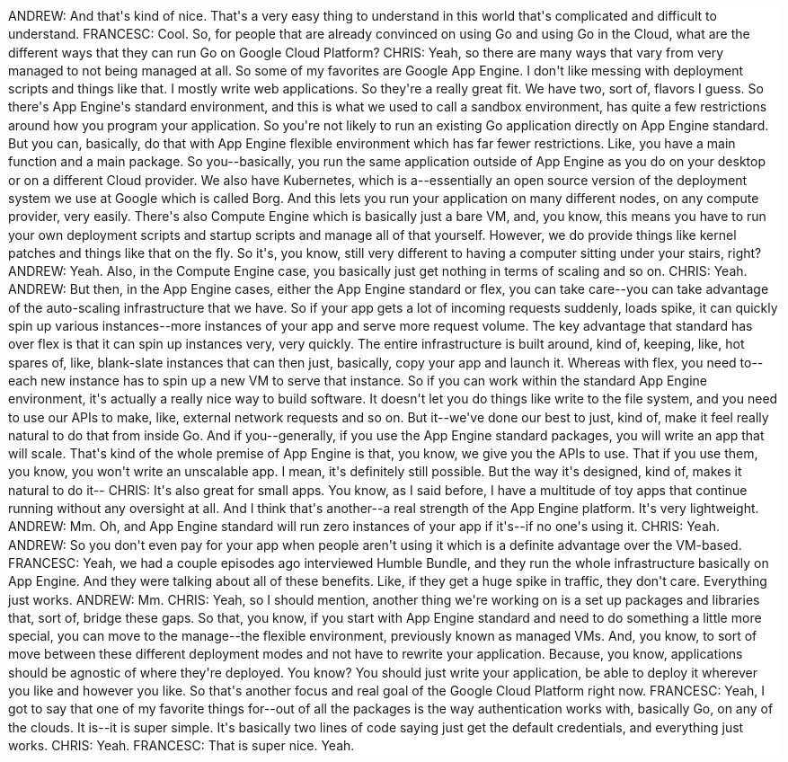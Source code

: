 ANDREW: And that's kind of nice. That's a very easy thing to understand in this world that's complicated and difficult to understand.
FRANCESC: Cool. So, for people that are already convinced on using Go and using Go in the Cloud, what are the different ways that they can run Go on Google Cloud Platform?
CHRIS: Yeah, so there are many ways that vary from very managed to not being managed at all. So some of my favorites are Google App Engine. I don't like messing with deployment scripts and things like that. I mostly write web applications. So they're a really great fit. We have two, sort of, flavors I guess. So there's App Engine's standard environment, and this is what we used to call a sandbox environment, has quite a few restrictions around how you program your application. So you're not likely to run an existing Go application directly on App Engine standard. But you can, basically, do that with App Engine flexible environment which has far fewer restrictions. Like, you have a main function and a main package. So you--basically, you run the same application outside of App Engine as you do on your desktop or on a different Cloud provider. We also have Kubernetes, which is a--essentially an open source version of the deployment system we use at Google which is called Borg. And this lets you run your application on many different nodes, on any compute provider, very easily. There's also Compute Engine which is basically just a bare VM, and, you know, this means you have to run your own deployment scripts and startup scripts and manage all of that yourself. However, we do provide things like kernel patches and things like that on the fly. So it's, you know, still very different to having a computer sitting under your stairs, right?
ANDREW: Yeah. Also, in the Compute Engine case, you basically just get nothing in terms of scaling and so on.
CHRIS: Yeah.
ANDREW: But then, in the App Engine cases, either the App Engine standard or flex, you can take care--you can take advantage of the auto-scaling infrastructure that we have. So if your app gets a lot of incoming requests suddenly, loads spike, it can quickly spin up various instances--more instances of your app and serve more request volume. The key advantage that standard has over flex is that it can spin up instances very, very quickly. The entire infrastructure is built around, kind of, keeping, like, hot spares of, like, blank-slate instances that can then just, basically, copy your app and launch it. Whereas with flex, you need to--each new instance has to spin up a new VM to serve that instance. So if you can work within the standard App Engine environment, it's actually a really nice way to build software. It doesn't let you do things like write to the file system, and you need to use our APIs to make, like, external network requests and so on. But it--we've done our best to just, kind of, make it feel really natural to do that from inside Go. And if you--generally, if you use the App Engine standard packages, you will write an app that will scale. That's kind of the whole premise of App Engine is that, you know, we give you the APIs to use. That if you use them, you know, you won't write an unscalable app. I mean, it's definitely still possible. But the way it's designed, kind of, makes it natural to do it--
CHRIS: It's also great for small apps. You know, as I said before, I have a multitude of toy apps that continue running without any oversight at all. And I think that's another--a real strength of the App Engine platform. It's very lightweight. 
ANDREW: Mm. Oh, and App Engine standard will run zero instances of your app if it's--if no one's using it. 
CHRIS: Yeah.
ANDREW: So you don't even pay for your app when people aren't using it which is a definite advantage over the VM-based.
FRANCESC: Yeah, we had a couple episodes ago interviewed Humble Bundle, and they run the whole infrastructure basically on App Engine. And they were talking about all of these benefits. Like, if they get a huge spike in traffic, they don't care. Everything just works. 
ANDREW: Mm.
CHRIS: Yeah, so I should mention, another thing we're working on is a set up packages and libraries that, sort of, bridge these gaps. So that, you know, if you start with App Engine standard and need to do something a little more special, you can move to the manage--the flexible environment, previously known as managed VMs. And, you know, to sort of move between these different deployment modes and not have to rewrite your application. Because, you know, applications should be agnostic of where they're deployed. You know? You should just write your application, be able to deploy it wherever you like and however you like. So that's another focus and real goal of the Google Cloud Platform right now. 
FRANCESC: Yeah, I got to say that one of my favorite things for--out of all the packages is the way authentication works with, basically Go, on any of the clouds. It is--it is super simple. It's basically two lines of code saying just get the default credentials, and everything just works. 
CHRIS: Yeah.
FRANCESC: That is super nice. Yeah. 